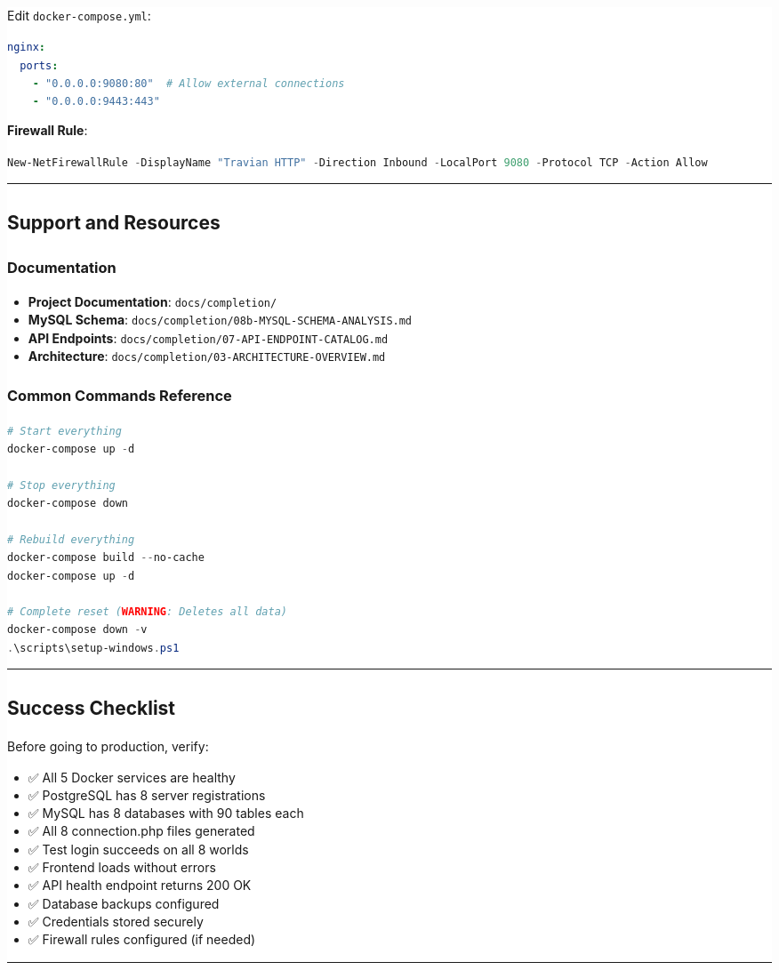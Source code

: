 Edit `docker-compose.yml`:
```yaml
nginx:
  ports:
    - "0.0.0.0:9080:80"  # Allow external connections
    - "0.0.0.0:9443:443"
```

**Firewall Rule**:
```powershell
New-NetFirewallRule -DisplayName "Travian HTTP" -Direction Inbound -LocalPort 9080 -Protocol TCP -Action Allow
```

---

## Support and Resources

### Documentation

- **Project Documentation**: `docs/completion/`
- **MySQL Schema**: `docs/completion/08b-MYSQL-SCHEMA-ANALYSIS.md`
- **API Endpoints**: `docs/completion/07-API-ENDPOINT-CATALOG.md`
- **Architecture**: `docs/completion/03-ARCHITECTURE-OVERVIEW.md`

### Common Commands Reference

```powershell
# Start everything
docker-compose up -d

# Stop everything
docker-compose down

# Rebuild everything
docker-compose build --no-cache
docker-compose up -d

# Complete reset (WARNING: Deletes all data)
docker-compose down -v
.\scripts\setup-windows.ps1
```

---

## Success Checklist

Before going to production, verify:

- ✅ All 5 Docker services are healthy
- ✅ PostgreSQL has 8 server registrations
- ✅ MySQL has 8 databases with 90 tables each
- ✅ All 8 connection.php files generated
- ✅ Test login succeeds on all 8 worlds
- ✅ Frontend loads without errors
- ✅ API health endpoint returns 200 OK
- ✅ Database backups configured
- ✅ Credentials stored securely
- ✅ Firewall rules configured (if needed)

---